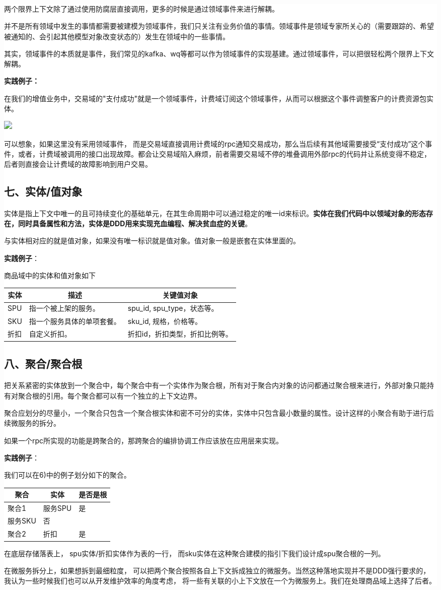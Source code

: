 两个限界上下文除了通过使用防腐层直接调用，更多的时候是通过领域事件来进行解耦。

并不是所有领域中发生的事情都需要被建模为领域事件，我们只关注有业务价值的事情。领域事件是领域专家所关心的（需要跟踪的、希望被通知的、会引起其他模型对象改变状态的）发生在领域中的一些事情。

其实，领域事件的本质就是事件，我们常见的kafka、wq等都可以作为领域事件的实现基建。通过领域事件，可以把很轻松两个限界上下文解耦。

**实践例子：** 

在我们的增值业务中，交易域的"支付成功"就是一个领域事件，计费域订阅这个领域事件，从而可以根据这个事件调整客户的计费资源包实体。

![](/img/user/z-attchements/media/640-11.jpg)

可以想象，如果这里没有采用领域事件， 而是交易域直接调用计费域的rpc通知交易成功，那么当后续有其他域需要接受“支付成功”这个事件，或者，计费域被调用的接口出现故障。都会让交易域陷入麻烦，前者需要交易域不停的堆叠调用外部rpc的代码并让系统变得不稳定，后者则直接会让计费域的故障影响到用户交易。

## **七、实体/值对象**

实体是指上下文中唯一的且可持续变化的基础单元，在其生命周期中可以通过稳定的唯一id来标识。**实体在我们代码中以领域对象的形态存在，同时具备属性和方法，实体是DDD用来实现充血编程、解决贫血症的关键**。

与实体相对应的就是值对象，如果没有唯一标识就是值对象。值对象一般是嵌套在实体里面的。

**实践例子**：

商品域中的实体和值对象如下

| 实体 | 描述 | 关键值对象 |
| ---- | ---- | ---- |
| SPU | 指一个被上架的服务。 | spu\_id, spu\_type，状态等。 |
| SKU | 指一个服务具体的单项套餐。 | sku_id, 规格，价格等。 |
| 折扣 | 自定义折扣。 | 折扣id，折扣类型，折扣比例等。 |

## **八、聚合/聚合根**

把关系紧密的实体放到一个聚合中，每个聚合中有一个实体作为聚合根，所有对于聚合内对象的访问都通过聚合根来进行，外部对象只能持有对聚合根的引用。每个聚合都可以有一个独立的上下文边界。

聚合应划分的尽量小，一个聚合只包含一个聚合根实体和密不可分的实体，实体中只包含最小数量的属性。设计这样的小聚合有助于进行后续微服务的拆分。

如果一个rpc所实现的功能是跨聚合的，那跨聚合的编排协调工作应该放在应用层来实现。

**实践例子**：

我们可以在6)中的例子划分如下的聚合。

| 聚合 | 实体 | 是否是根 |
| ---- | ---- | ---- |
| 聚合1 | 服务SPU | 是 |
| 服务SKU | 否 |  |
| 聚合2 | 折扣 | 是 |

在底层存储落表上， spu实体/折扣实体作为表的一行， 而sku实体在这种聚合建模的指引下我们设计成spu聚合根的一列。

在微服务拆分上，如果想拆到最细粒度， 可以把两个聚合按照各自上下文拆成独立的微服务。当然这种落地实现并不是DDD强行要求的，我认为一些时候我们也可以从开发维护效率的角度考虑， 将一些有关联的小上下文放在一个为微服务上。我们在处理商品域上选择了后者。
